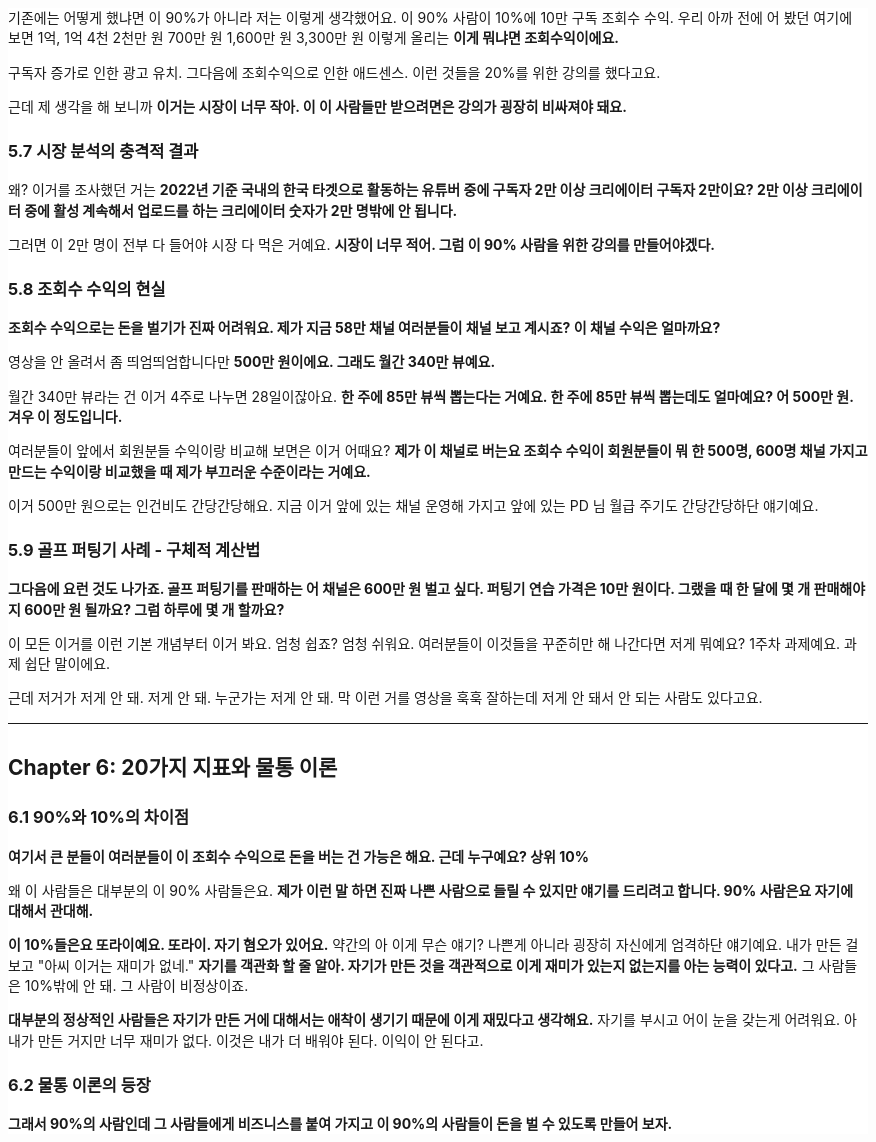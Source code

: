 기존에는 어떻게 했냐면 이 90%가 아니라 저는 이렇게 생각했어요. 이 90% 사람이 10%에 10만 구독 조회수 수익. 우리 아까 전에 어 봤던 여기에 보면 1억, 1억 4천 2천만 원 700만 원 1,600만 원 3,300만 원 이렇게 올리는 **이게 뭐냐면 조회수익이에요.**

구독자 증가로 인한 광고 유치. 그다음에 조회수익으로 인한 애드센스. 이런 것들을 20%를 위한 강의를 했다고요.

근데 제 생각을 해 보니까 **이거는 시장이 너무 작아. 이 이 사람들만 받으려면은 강의가 굉장히 비싸져야 돼요.**

### 5.7 시장 분석의 충격적 결과

왜? 이거를 조사했던 거는 **2022년 기준 국내의 한국 타겟으로 활동하는 유튜버 중에 구독자 2만 이상 크리에이터 구독자 2만이요? 2만 이상 크리에이터 중에 활성 계속해서 업로드를 하는 크리에이터 숫자가 2만 명밖에 안 됩니다.**

그러면 이 2만 명이 전부 다 들어야 시장 다 먹은 거예요. **시장이 너무 적어. 그럼 이 90% 사람을 위한 강의를 만들어야겠다.**

### 5.8 조회수 수익의 현실

**조회수 수익으로는 돈을 벌기가 진짜 어려워요. 제가 지금 58만 채널 여러분들이 채널 보고 계시죠? 이 채널 수익은 얼마까요?**

영상을 안 올려서 좀 띄엄띄엄합니다만 **500만 원이에요. 그래도 월간 340만 뷰예요.**

월간 340만 뷰라는 건 이거 4주로 나누면 28일이잖아요. **한 주에 85만 뷰씩 뽑는다는 거예요. 한 주에 85만 뷰씩 뽑는데도 얼마예요? 어 500만 원. 겨우 이 정도입니다.**

여러분들이 앞에서 회원분들 수익이랑 비교해 보면은 이거 어때요? **제가 이 채널로 버는요 조회수 수익이 회원분들이 뭐 한 500명, 600명 채널 가지고 만드는 수익이랑 비교했을 때 제가 부끄러운 수준이라는 거예요.**

이거 500만 원으로는 인건비도 간당간당해요. 지금 이거 앞에 있는 채널 운영해 가지고 앞에 있는 PD 님 월급 주기도 간당간당하단 얘기예요.

### 5.9 골프 퍼팅기 사례 - 구체적 계산법

**그다음에 요런 것도 나가죠. 골프 퍼팅기를 판매하는 어 채널은 600만 원 벌고 싶다. 퍼팅기 연습 가격은 10만 원이다. 그랬을 때 한 달에 몇 개 판매해야지 600만 원 될까요? 그럼 하루에 몇 개 할까요?**

이 모든 이거를 이런 기본 개념부터 이거 봐요. 엄청 쉽죠? 엄청 쉬워요. 여러분들이 이것들을 꾸준히만 해 나간다면 저게 뭐예요? 1주차 과제예요. 과제 쉽단 말이에요.

근데 저거가 저게 안 돼. 저게 안 돼. 누군가는 저게 안 돼. 막 이런 거를 영상을 훅훅 잘하는데 저게 안 돼서 안 되는 사람도 있다고요.

---

## Chapter 6: 20가지 지표와 물통 이론

### 6.1 90%와 10%의 차이점

**여기서 큰 분들이 여러분들이 이 조회수 수익으로 돈을 버는 건 가능은 해요. 근데 누구예요? 상위 10%**

왜 이 사람들은 대부분의 이 90% 사람들은요. **제가 이런 말 하면 진짜 나쁜 사람으로 들릴 수 있지만 얘기를 드리려고 합니다. 90% 사람은요 자기에 대해서 관대해.**

**이 10%들은요 또라이예요. 또라이. 자기 혐오가 있어요.** 약간의 아 이게 무슨 얘기? 나쁜게 아니라 굉장히 자신에게 엄격하단 얘기예요. 내가 만든 걸 보고 "아씨 이거는 재미가 없네." **자기를 객관화 할 줄 알아. 자기가 만든 것을 객관적으로 이게 재미가 있는지 없는지를 아는 능력이 있다고.** 그 사람들은 10%밖에 안 돼. 그 사람이 비정상이죠.

**대부분의 정상적인 사람들은 자기가 만든 거에 대해서는 애착이 생기기 때문에 이게 재밌다고 생각해요.** 자기를 부시고 어이 눈을 갖는게 어려워요. 아 내가 만든 거지만 너무 재미가 없다. 이것은 내가 더 배워야 된다. 이익이 안 된다고.

### 6.2 물통 이론의 등장

**그래서 90%의 사람인데 그 사람들에게 비즈니스를 붙여 가지고 이 90%의 사람들이 돈을 벌 수 있도록 만들어 보자.**
